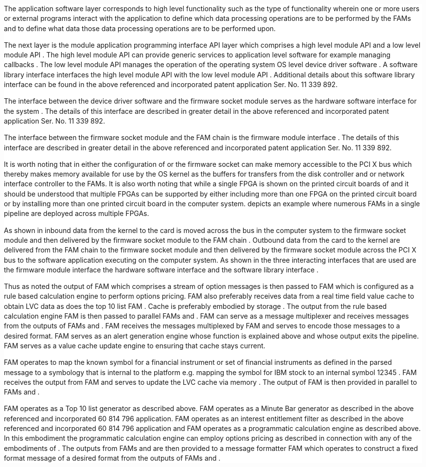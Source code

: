 The application software layer corresponds to high level functionality such as the type of functionality wherein one or more users or external programs interact with the application to define which data processing operations are to be performed by the FAMs and to define what data those data processing operations are to be performed upon.

The next layer is the module application programming interface API layer which comprises a high level module API and a low level module API . The high level module API can provide generic services to application level software for example managing callbacks . The low level module API manages the operation of the operating system OS level device driver software . A software library interface interfaces the high level module API with the low level module API . Additional details about this software library interface can be found in the above referenced and incorporated patent application Ser. No. 11 339 892.

The interface between the device driver software and the firmware socket module serves as the hardware software interface for the system . The details of this interface are described in greater detail in the above referenced and incorporated patent application Ser. No. 11 339 892.

The interface between the firmware socket module and the FAM chain is the firmware module interface . The details of this interface are described in greater detail in the above referenced and incorporated patent application Ser. No. 11 339 892.

It is worth noting that in either the configuration of or the firmware socket can make memory accessible to the PCI X bus which thereby makes memory available for use by the OS kernel as the buffers for transfers from the disk controller and or network interface controller to the FAMs. It is also worth noting that while a single FPGA is shown on the printed circuit boards of and it should be understood that multiple FPGAs can be supported by either including more than one FPGA on the printed circuit board or by installing more than one printed circuit board in the computer system. depicts an example where numerous FAMs in a single pipeline are deployed across multiple FPGAs.

As shown in inbound data from the kernel to the card is moved across the bus in the computer system to the firmware socket module and then delivered by the firmware socket module to the FAM chain . Outbound data from the card to the kernel are delivered from the FAM chain to the firmware socket module and then delivered by the firmware socket module across the PCI X bus to the software application executing on the computer system. As shown in the three interacting interfaces that are used are the firmware module interface the hardware software interface and the software library interface .

Thus as noted the output of FAM which comprises a stream of option messages is then passed to FAM which is configured as a rule based calculation engine to perform options pricing. FAM also preferably receives data from a real time field value cache to obtain LVC data as does the top 10 list FAM . Cache is preferably embodied by storage . The output from the rule based calculation engine FAM is then passed to parallel FAMs and . FAM can serve as a message multiplexer and receives messages from the outputs of FAMs and . FAM receives the messages multiplexed by FAM and serves to encode those messages to a desired format. FAM serves as an alert generation engine whose function is explained above and whose output exits the pipeline. FAM serves as a value cache update engine to ensuring that cache stays current.

FAM operates to map the known symbol for a financial instrument or set of financial instruments as defined in the parsed message to a symbology that is internal to the platform e.g. mapping the symbol for IBM stock to an internal symbol 12345 . FAM receives the output from FAM and serves to update the LVC cache via memory . The output of FAM is then provided in parallel to FAMs and .

FAM operates as a Top 10 list generator as described above. FAM operates as a Minute Bar generator as described in the above referenced and incorporated 60 814 796 application. FAM operates as an interest entitlement filter as described in the above referenced and incorporated 60 814 796 application and FAM operates as a programmatic calculation engine as described above. In this embodiment the programmatic calculation engine can employ options pricing as described in connection with any of the embodiments of . The outputs from FAMs and are then provided to a message formatter FAM which operates to construct a fixed format message of a desired format from the outputs of FAMs and .
